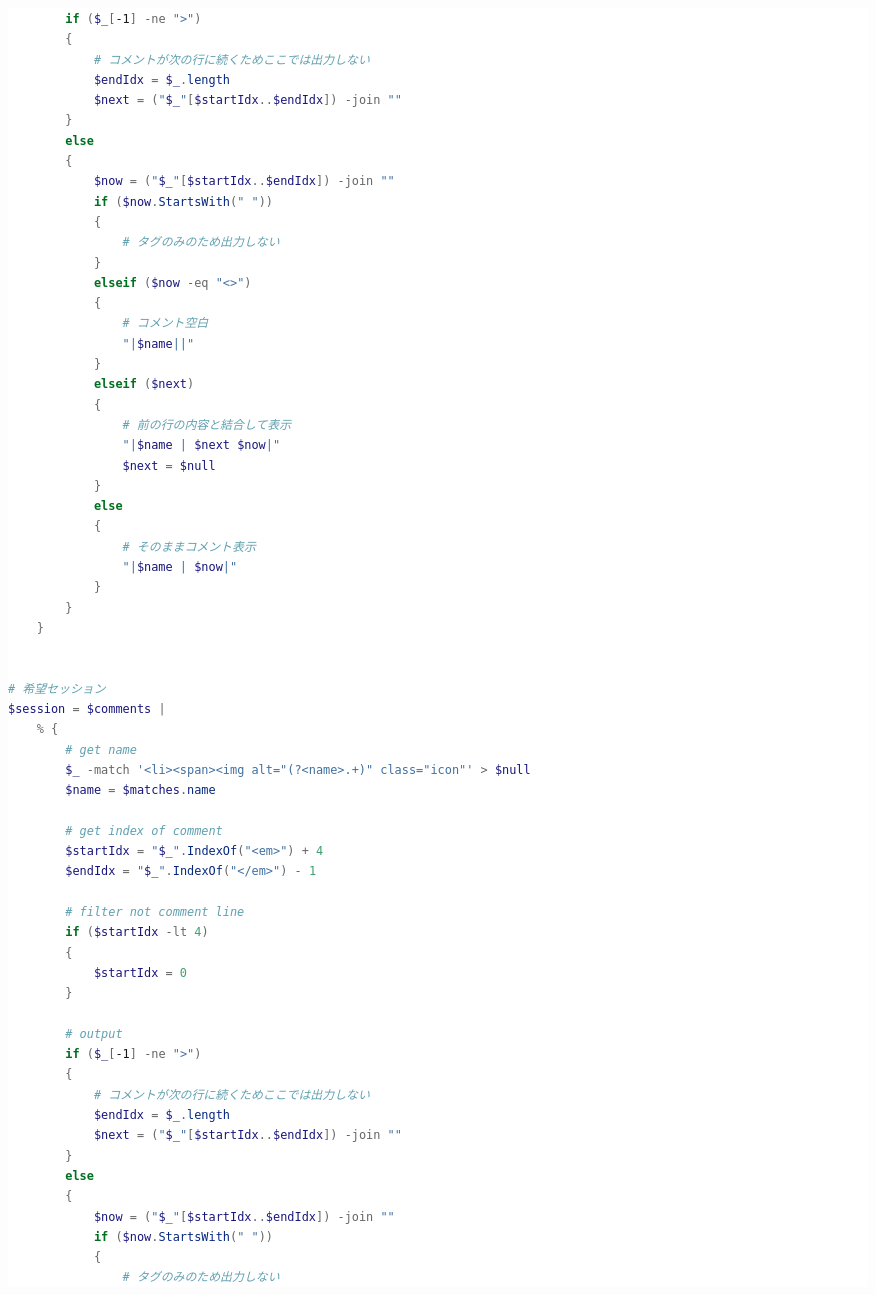 ```ps1
        if ($_[-1] -ne ">")
        {
            # コメントが次の行に続くためここでは出力しない
            $endIdx = $_.length
            $next = ("$_"[$startIdx..$endIdx]) -join ""
        }
        else
        {
            $now = ("$_"[$startIdx..$endIdx]) -join ""
            if ($now.StartsWith(" "))
            {
                # タグのみのため出力しない
            }
            elseif ($now -eq "<>")
            {
                # コメント空白
                "|$name||"
            }
            elseif ($next)
            {
                # 前の行の内容と結合して表示
                "|$name | $next $now|"
                $next = $null
            }
            else
            {
                # そのままコメント表示
                "|$name | $now|"
            }
        }
    }


# 希望セッション
$session = $comments |
    % {
        # get name
        $_ -match '<li><span><img alt="(?<name>.+)" class="icon"' > $null
        $name = $matches.name

        # get index of comment
        $startIdx = "$_".IndexOf("<em>") + 4
        $endIdx = "$_".IndexOf("</em>") - 1

        # filter not comment line
        if ($startIdx -lt 4)
        {
            $startIdx = 0
        }

        # output
        if ($_[-1] -ne ">")
        {
            # コメントが次の行に続くためここでは出力しない
            $endIdx = $_.length
            $next = ("$_"[$startIdx..$endIdx]) -join ""
        }
        else
        {
            $now = ("$_"[$startIdx..$endIdx]) -join ""
            if ($now.StartsWith(" "))
            {
                # タグのみのため出力しない
```
